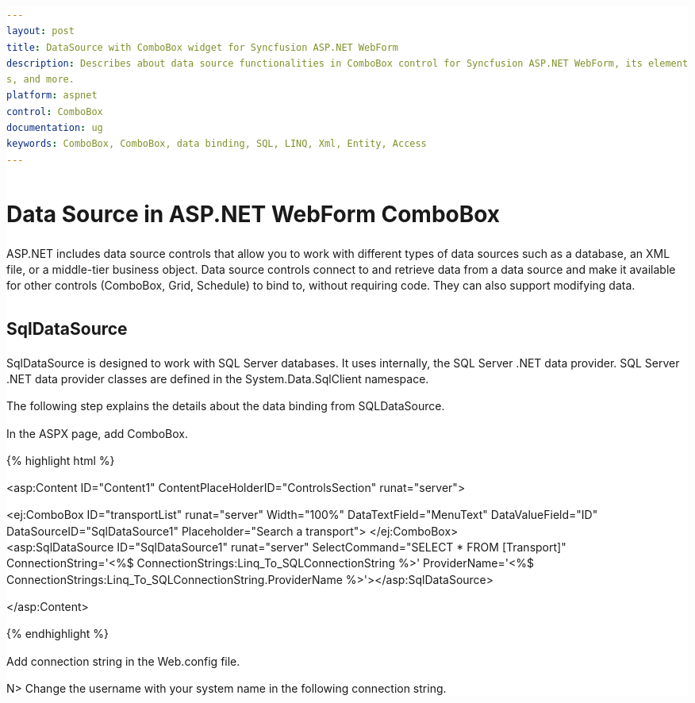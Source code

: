 ```yaml
---
layout: post
title: DataSource with ComboBox widget for Syncfusion ASP.NET WebForm
description: Describes about data source functionalities in ComboBox control for Syncfusion ASP.NET WebForm, its elements, and more.
platform: aspnet
control: ComboBox
documentation: ug
keywords: ComboBox, ComboBox, data binding, SQL, LINQ, Xml, Entity, Access
---
```


# Data Source in ASP.NET WebForm ComboBox

ASP.NET includes data source controls that allow you to work with different types of data sources such as a database, an XML file, or a middle-tier business object. Data source controls connect to and retrieve data from a data source and make it available for other controls (ComboBox, Grid, Schedule) to bind to, without requiring code. They can also support modifying data.

## SqlDataSource

SqlDataSource is designed to work with SQL Server databases. It uses internally, the SQL Server .NET data provider. SQL Server .NET data provider classes are defined in the System.Data.SqlClient namespace. 

The following step explains the details about the data binding from SQLDataSource. 

In the ASPX page, add ComboBox.

{% highlight html %}

<asp:Content ID="Content1" ContentPlaceHolderID="ControlsSection" runat="server">
    <div class="frame">
        <div class="control">
            <ej:ComboBox ID="transportList" runat="server" Width="100%"
                DataTextField="MenuText" DataValueField="ID"
                DataSourceID="SqlDataSource1" Placeholder="Search a transport">
            </ej:ComboBox>
        </div>
    </div>
    <asp:SqlDataSource ID="SqlDataSource1" runat="server" SelectCommand="SELECT * FROM [Transport]"
        ConnectionString='<%$ ConnectionStrings:Linq_To_SQLConnectionString %>'
        ProviderName='<%$ ConnectionStrings:Linq_To_SQLConnectionString.ProviderName %>'></asp:SqlDataSource>

</asp:Content>

{% endhighlight %}

Add connection string in the Web.config file.

N> Change the username with your system name in the following connection string.

